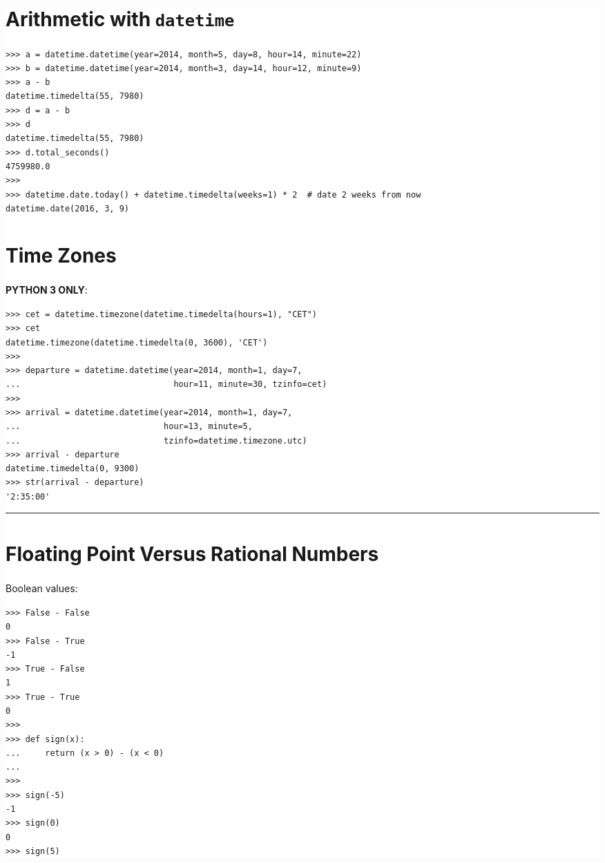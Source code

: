 # Arithmetic with `datetime`

```
>>> a = datetime.datetime(year=2014, month=5, day=8, hour=14, minute=22)
>>> b = datetime.datetime(year=2014, month=3, day=14, hour=12, minute=9)
>>> a - b
datetime.timedelta(55, 7980)
>>> d = a - b
>>> d
datetime.timedelta(55, 7980)
>>> d.total_seconds()
4759980.0
>>> 
>>> datetime.date.today() + datetime.timedelta(weeks=1) * 2  # date 2 weeks from now
datetime.date(2016, 3, 9)
```

# Time Zones

**PYTHON 3 ONLY**:

```
>>> cet = datetime.timezone(datetime.timedelta(hours=1), "CET")
>>> cet
datetime.timezone(datetime.timedelta(0, 3600), 'CET')
>>> 
>>> departure = datetime.datetime(year=2014, month=1, day=7,
...                               hour=11, minute=30, tzinfo=cet)
>>> 
>>> arrival = datetime.datetime(year=2014, month=1, day=7,
...                             hour=13, minute=5,
...                             tzinfo=datetime.timezone.utc)
>>> arrival - departure
datetime.timedelta(0, 9300)
>>> str(arrival - departure)
'2:35:00'
```

***


# Floating Point Versus Rational Numbers

Boolean values:

```
>>> False - False
0
>>> False - True
-1
>>> True - False
1
>>> True - True
0
>>> 
>>> def sign(x):
...     return (x > 0) - (x < 0)    
... 
>>> 
>>> sign(-5)
-1
>>> sign(0)
0
>>> sign(5)
```